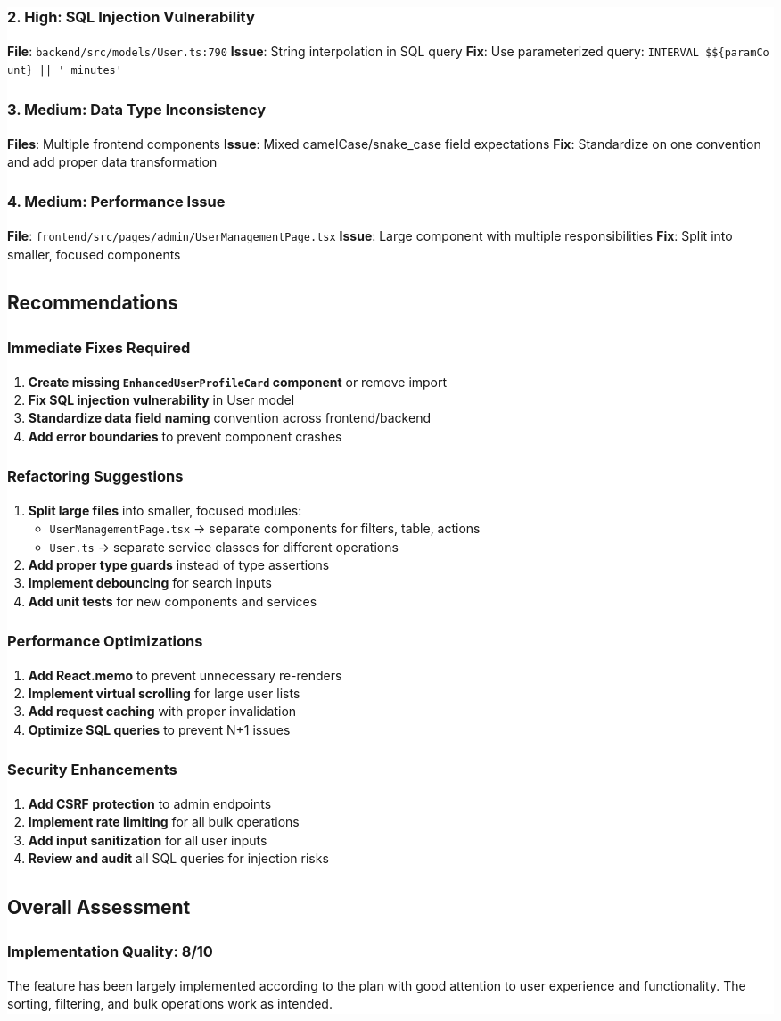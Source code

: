 ### 2. High: SQL Injection Vulnerability
**File**: `backend/src/models/User.ts:790`
**Issue**: String interpolation in SQL query
**Fix**: Use parameterized query: `INTERVAL $${paramCount} || ' minutes'`

### 3. Medium: Data Type Inconsistency
**Files**: Multiple frontend components
**Issue**: Mixed camelCase/snake_case field expectations
**Fix**: Standardize on one convention and add proper data transformation

### 4. Medium: Performance Issue
**File**: `frontend/src/pages/admin/UserManagementPage.tsx`
**Issue**: Large component with multiple responsibilities
**Fix**: Split into smaller, focused components

## Recommendations

### Immediate Fixes Required
1. **Create missing `EnhancedUserProfileCard` component** or remove import
2. **Fix SQL injection vulnerability** in User model
3. **Standardize data field naming** convention across frontend/backend
4. **Add error boundaries** to prevent component crashes

### Refactoring Suggestions
1. **Split large files** into smaller, focused modules:
   - `UserManagementPage.tsx` → separate components for filters, table, actions
   - `User.ts` → separate service classes for different operations
2. **Add proper type guards** instead of type assertions
3. **Implement debouncing** for search inputs
4. **Add unit tests** for new components and services

### Performance Optimizations
1. **Add React.memo** to prevent unnecessary re-renders
2. **Implement virtual scrolling** for large user lists
3. **Add request caching** with proper invalidation
4. **Optimize SQL queries** to prevent N+1 issues

### Security Enhancements
1. **Add CSRF protection** to admin endpoints
2. **Implement rate limiting** for all bulk operations
3. **Add input sanitization** for all user inputs
4. **Review and audit** all SQL queries for injection risks

## Overall Assessment

### Implementation Quality: 8/10
The feature has been largely implemented according to the plan with good attention to user experience and functionality. The sorting, filtering, and bulk operations work as intended.
